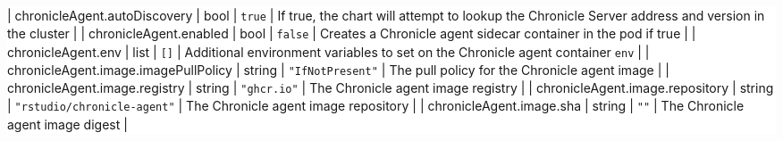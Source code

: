| chronicleAgent.autoDiscovery             | bool   | `true`                                                                                                                                                                                                                                                                                                                                                                                                                                                                                     | If true, the chart will attempt to lookup the Chronicle Server address and version in the cluster                                                                                                                                                                                                                                   |
| chronicleAgent.enabled                   | bool   | `false`                                                                                                                                                                                                                                                                                                                                                                                                                                                                                    | Creates a Chronicle agent sidecar container in the pod if true                                                                                                                                                                                                                                                                      |
| chronicleAgent.env                       | list   | `[]`                                                                                                                                                                                                                                                                                                                                                                                                                                                                                       | Additional environment variables to set on the Chronicle agent container `env`                                                                                                                                                                                                                                                      |
| chronicleAgent.image.imagePullPolicy     | string | `"IfNotPresent"`                                                                                                                                                                                                                                                                                                                                                                                                                                                                           | The pull policy for the Chronicle agent image                                                                                                                                                                                                                                                                                       |
| chronicleAgent.image.registry            | string | `"ghcr.io"`                                                                                                                                                                                                                                                                                                                                                                                                                                                                                | The Chronicle agent image registry                                                                                                                                                                                                                                                                                                  |
| chronicleAgent.image.repository          | string | `"rstudio/chronicle-agent"`                                                                                                                                                                                                                                                                                                                                                                                                                                                                | The Chronicle agent image repository                                                                                                                                                                                                                                                                                                |
| chronicleAgent.image.sha                 | string | `""`                                                                                                                                                                                                                                                                                                                                                                                                                                                                                       | The Chronicle agent image digest                                                                                                                                                                                                                                                                                                    |